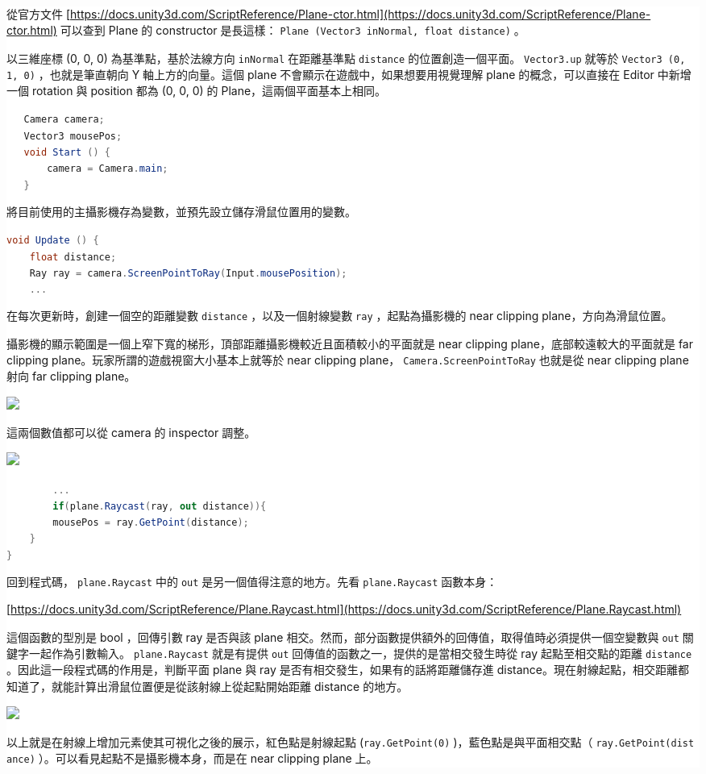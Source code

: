 從官方文件 [https://docs.unity3d.com/ScriptReference/Plane-ctor.html](https://docs.unity3d.com/ScriptReference/Plane-ctor.html) 可以查到 Plane 的 constructor 是長這樣： `Plane (Vector3 inNormal, float distance)` 。

以三維座標 (0, 0, 0) 為基準點，基於法線方向 `inNormal` 在距離基準點 `distance` 的位置創造一個平面。 `Vector3.up` 就等於 `Vector3 (0, 1, 0)` ，也就是筆直朝向 Y 軸上方的向量。這個 plane 不會顯示在遊戲中，如果想要用視覺理解 plane 的概念，可以直接在 Editor 中新增一個 rotation 與 position 都為 (0, 0, 0) 的 Plane，這兩個平面基本上相同。

```csharp
   Camera camera;
   Vector3 mousePos;
   void Start () {
       camera = Camera.main;
   }
```

將目前使用的主攝影機存為變數，並預先設立儲存滑鼠位置用的變數。

```csharp
void Update () {
    float distance;
    Ray ray = camera.ScreenPointToRay(Input.mousePosition);
    ...
```

在每次更新時，創建一個空的距離變數 `distance` ，以及一個射線變數 `ray` ，起點為攝影機的 near clipping plane，方向為滑鼠位置。

攝影機的顯示範圍是一個上窄下寬的梯形，頂部距離攝影機較近且面積較小的平面就是 near clipping plane，底部較遠較大的平面就是 far clipping plane。玩家所謂的遊戲視窗大小基本上就等於 near clipping plane， `Camera.ScreenPointToRay` 也就是從 near clipping plane 射向 far clipping plane。

![](unity-dev-memo-1_1.png)

這兩個數值都可以從 camera 的 inspector 調整。

![](unity-dev-memo-1_2.png)

```csharp
		...
		if(plane.Raycast(ray, out distance)){
        mousePos = ray.GetPoint(distance);
    }
}
```

回到程式碼， `plane.Raycast` 中的 `out` 是另一個值得注意的地方。先看 `plane.Raycast` 函數本身：

[https://docs.unity3d.com/ScriptReference/Plane.Raycast.html](https://docs.unity3d.com/ScriptReference/Plane.Raycast.html)

這個函數的型別是 bool ，回傳引數 ray 是否與該 plane 相交。然而，部分函數提供額外的回傳值，取得值時必須提供一個空變數與 `out` 關鍵字一起作為引數輸入。 `plane.Raycast` 就是有提供 `out` 回傳值的函數之一，提供的是當相交發生時從 ray 起點至相交點的距離 `distance` 。因此這一段程式碼的作用是，判斷平面 plane 與 ray 是否有相交發生，如果有的話將距離儲存進 distance。現在射線起點，相交距離都知道了，就能計算出滑鼠位置便是從該射線上從起點開始距離 distance 的地方。

![](unity-dev-memo-2_3.gif)

以上就是在射線上增加元素使其可視化之後的展示，紅色點是射線起點 (`ray.GetPoint(0)` )，藍色點是與平面相交點（ `ray.GetPoint(distance)` ）。可以看見起點不是攝影機本身，而是在 near clipping plane 上。
